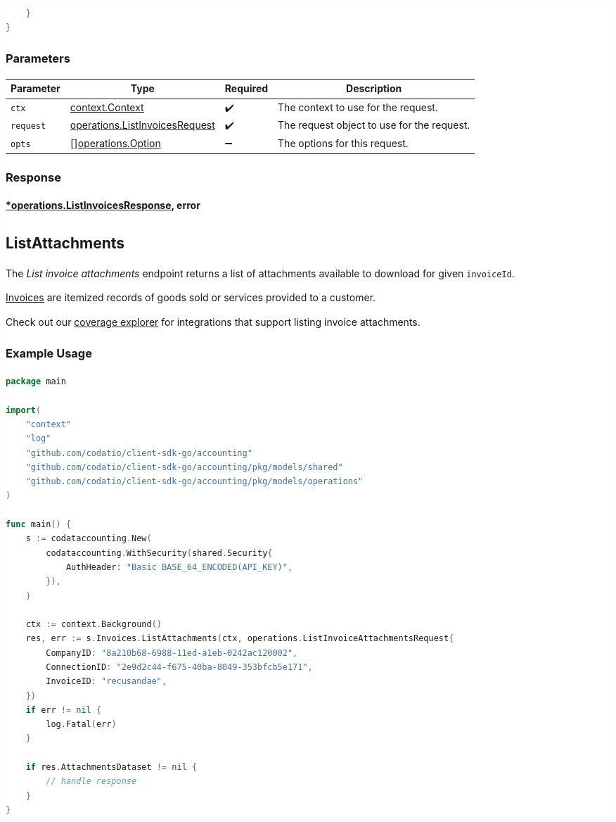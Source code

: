 ```go
    }
}
```

### Parameters

| Parameter                                                                        | Type                                                                             | Required                                                                         | Description                                                                      |
| -------------------------------------------------------------------------------- | -------------------------------------------------------------------------------- | -------------------------------------------------------------------------------- | -------------------------------------------------------------------------------- |
| `ctx`                                                                            | [context.Context](https://pkg.go.dev/context#Context)                            | :heavy_check_mark:                                                               | The context to use for the request.                                              |
| `request`                                                                        | [operations.ListInvoicesRequest](../../models/operations/listinvoicesrequest.md) | :heavy_check_mark:                                                               | The request object to use for the request.                                       |
| `opts`                                                                           | [][operations.Option](../../models/operations/option.md)                         | :heavy_minus_sign:                                                               | The options for this request.                                                    |


### Response

**[*operations.ListInvoicesResponse](../../models/operations/listinvoicesresponse.md), error**


## ListAttachments

The *List invoice attachments* endpoint returns a list of attachments available to download for given `invoiceId`.

[Invoices](https://docs.codat.io/accounting-api#/schemas/Invoice) are itemized records of goods sold or services provided to a customer.

Check out our [coverage explorer](https://knowledge.codat.io/supported-features/accounting?view=tab-by-data-type&dataType=invoices) for integrations that support listing invoice attachments.


### Example Usage

```go
package main

import(
	"context"
	"log"
	"github.com/codatio/client-sdk-go/accounting"
	"github.com/codatio/client-sdk-go/accounting/pkg/models/shared"
	"github.com/codatio/client-sdk-go/accounting/pkg/models/operations"
)

func main() {
    s := codataccounting.New(
        codataccounting.WithSecurity(shared.Security{
            AuthHeader: "Basic BASE_64_ENCODED(API_KEY)",
        }),
    )

    ctx := context.Background()
    res, err := s.Invoices.ListAttachments(ctx, operations.ListInvoiceAttachmentsRequest{
        CompanyID: "8a210b68-6988-11ed-a1eb-0242ac120002",
        ConnectionID: "2e9d2c44-f675-40ba-8049-353bfcb5e171",
        InvoiceID: "recusandae",
    })
    if err != nil {
        log.Fatal(err)
    }

    if res.AttachmentsDataset != nil {
        // handle response
    }
}
```